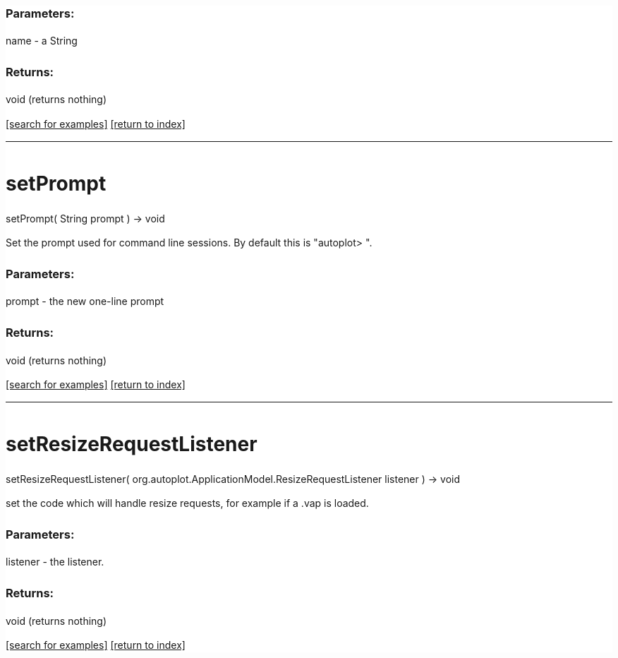 

### Parameters:
name - a String

### Returns:
void (returns nothing)


<a href="https://github.com/autoplot/dev/search?q=setName&unscoped_q=setName">[search for examples]</a>
<a href="https://github.com/autoplot/documentation/blob/master/javadoc/index-all.md">[return to index]</a>

***
<a name="setPrompt"></a>
# setPrompt
setPrompt( String prompt ) &rarr; void

Set the prompt used for command line sessions.  By default this is 
 "autoplot> ".

### Parameters:
prompt - the new one-line prompt

### Returns:
void (returns nothing)


<a href="https://github.com/autoplot/dev/search?q=setPrompt&unscoped_q=setPrompt">[search for examples]</a>
<a href="https://github.com/autoplot/documentation/blob/master/javadoc/index-all.md">[return to index]</a>

***
<a name="setResizeRequestListener"></a>
# setResizeRequestListener
setResizeRequestListener( org.autoplot.ApplicationModel.ResizeRequestListener listener ) &rarr; void

set the code which will handle resize requests, for example if
 a .vap is loaded.

### Parameters:
listener - the listener.

### Returns:
void (returns nothing)


<a href="https://github.com/autoplot/dev/search?q=setResizeRequestListener&unscoped_q=setResizeRequestListener">[search for examples]</a>
<a href="https://github.com/autoplot/documentation/blob/master/javadoc/index-all.md">[return to index]</a>
